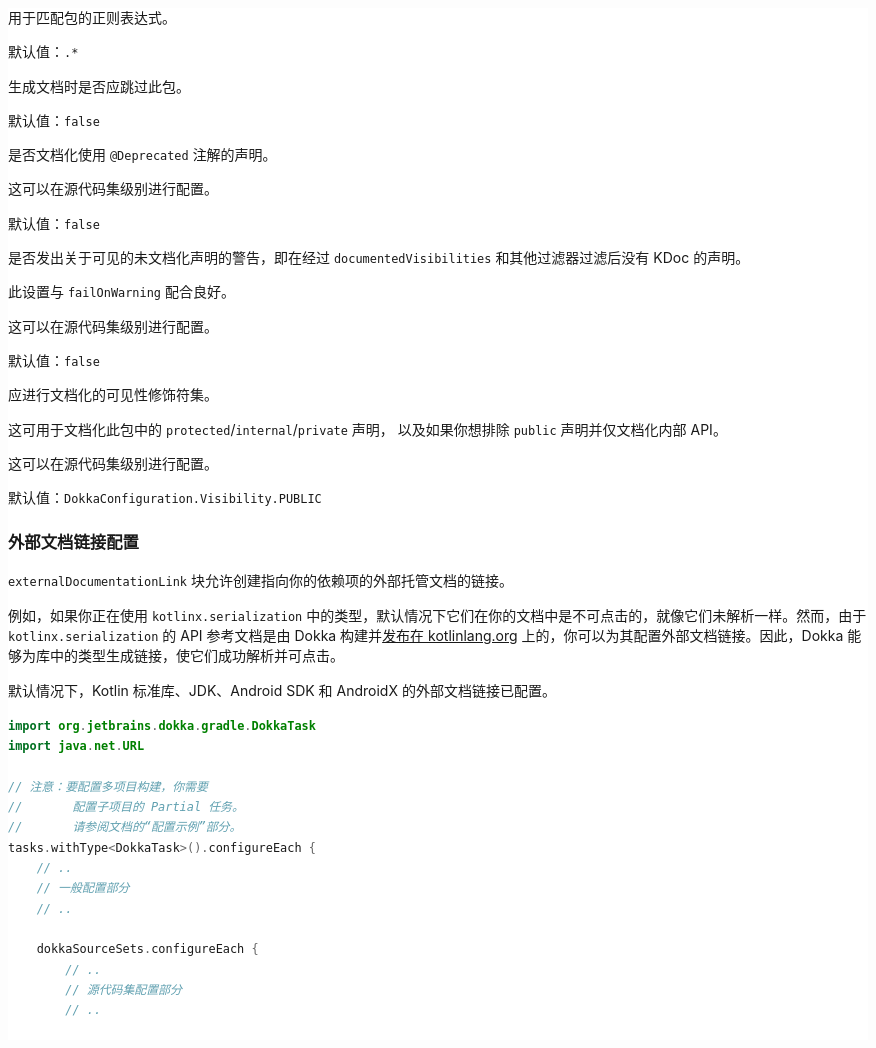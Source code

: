 </tab>
</tabs>

<deflist collapsible="true">
    <def title="matchingRegex">
        <p>用于匹配包的正则表达式。</p>
        <p>默认值：<code>.*</code></p>
    </def>
    <def title="suppress">
        <p>生成文档时是否应跳过此包。</p>
        <p>默认值：<code>false</code></p>
    </def>
    <def title="skipDeprecated">
        <p>是否文档化使用 <code>@Deprecated</code> 注解的声明。</p>
        <p>这可以在源代码集级别进行配置。</p>
        <p>默认值：<code>false</code></p>
    </def>
    <def title="reportUndocumented">
        <p>
            是否发出关于可见的未文档化声明的警告，即在经过 <code>documentedVisibilities</code> 和其他过滤器过滤后没有 KDoc 的声明。
        </p>
        <p>此设置与 <code>failOnWarning</code> 配合良好。</p>
        <p>这可以在源代码集级别进行配置。</p>
        <p>默认值：<code>false</code></p>
    </def>
    <def title="documentedVisibilities">
        <p>应进行文档化的可见性修饰符集。</p>
        <p>
            这可用于文档化此包中的 <code>protected</code>/<code>internal</code>/<code>private</code> 声明，
            以及如果你想排除 <code>public</code> 声明并仅文档化内部 API。
        </p>
        <p>这可以在源代码集级别进行配置。</p>
        <p>默认值：<code>DokkaConfiguration.Visibility.PUBLIC</code></p>
    </def>
</deflist>

### 外部文档链接配置

`externalDocumentationLink` 块允许创建指向你的依赖项的外部托管文档的链接。

例如，如果你正在使用 `kotlinx.serialization` 中的类型，默认情况下它们在你的文档中是不可点击的，就像它们未解析一样。然而，由于 `kotlinx.serialization` 的 API 参考文档是由 Dokka 构建并[发布在 kotlinlang.org](https://kotlinlang.org/api/kotlinx.serialization/) 上的，你可以为其配置外部文档链接。因此，Dokka 能够为库中的类型生成链接，使它们成功解析并可点击。

默认情况下，Kotlin 标准库、JDK、Android SDK 和 AndroidX 的外部文档链接已配置。

<tabs group="build-script">
<tab title="Kotlin" group-key="kotlin">

```kotlin
import org.jetbrains.dokka.gradle.DokkaTask
import java.net.URL

// 注意：要配置多项目构建，你需要
//       配置子项目的 Partial 任务。
//       请参阅文档的“配置示例”部分。
tasks.withType<DokkaTask>().configureEach {
    // ..
    // 一般配置部分
    // ..
    
    dokkaSourceSets.configureEach {
        // ..
        // 源代码集配置部分
        // ..
        
```